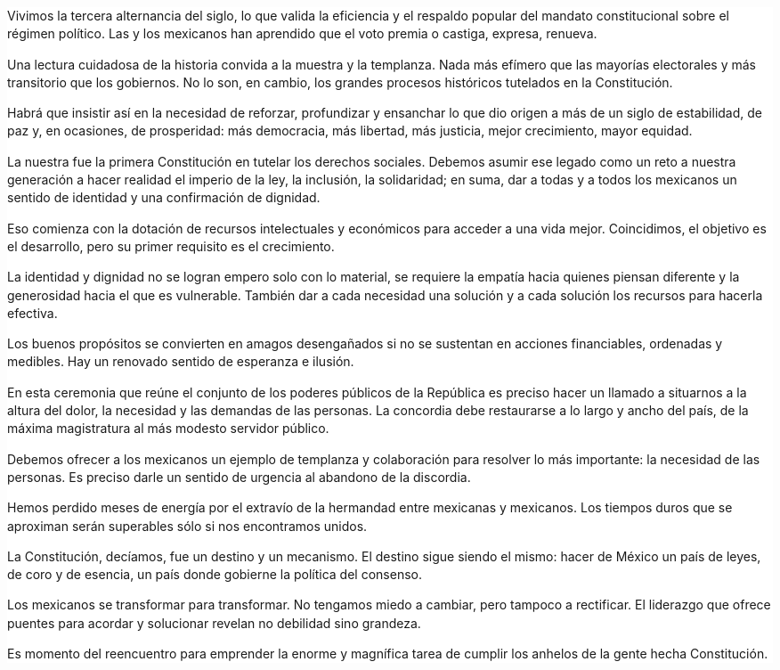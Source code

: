 Vivimos la tercera alternancia del siglo, lo que valida la eficiencia y el
respaldo popular del mandato constitucional sobre el régimen político. Las y
los mexicanos han aprendido que el voto premia o castiga, expresa, renueva.

Una lectura cuidadosa de la historia convida a la muestra y la templanza. Nada
más efímero que las mayorías electorales y más transitorio que los gobiernos.
No lo son, en cambio, los grandes procesos históricos tutelados en la
Constitución.

Habrá que insistir así en la necesidad de reforzar, profundizar y ensanchar lo
que dio origen a más de un siglo de estabilidad, de paz y, en ocasiones, de
prosperidad: más democracia, más libertad, más justicia, mejor crecimiento,
mayor equidad.

La nuestra fue la primera Constitución en tutelar los derechos sociales.
Debemos asumir ese legado como un reto a nuestra generación a hacer realidad
el imperio de la ley, la inclusión, la solidaridad; en suma, dar a todas y a
todos los mexicanos un sentido de identidad y una confirmación de dignidad.

Eso comienza con la dotación de recursos intelectuales y económicos para
acceder a una vida mejor. Coincidimos, el objetivo es el desarrollo, pero su
primer requisito es el crecimiento.

La identidad y dignidad no se logran empero solo con lo material, se requiere
la empatía hacia quienes piensan diferente y la generosidad hacia el que es
vulnerable. También dar a cada necesidad una solución y a cada solución los
recursos para hacerla efectiva.

Los buenos propósitos se convierten en amagos desengañados si no se sustentan
en acciones financiables, ordenadas y medibles. Hay un renovado sentido de
esperanza e ilusión.

En esta ceremonia que reúne el conjunto de los poderes públicos de la
República es preciso hacer un llamado a situarnos a la altura del dolor, la
necesidad y las demandas de las personas. La concordia debe restaurarse a lo
largo y ancho del país, de la máxima magistratura al más modesto servidor
público.

Debemos ofrecer a los mexicanos un ejemplo de templanza y colaboración para
resolver lo más importante: la necesidad de las personas. Es preciso darle un
sentido de urgencia al abandono de la discordia.

Hemos perdido meses de energía por el extravío de la hermandad entre mexicanas
y mexicanos. Los tiempos duros que se aproximan serán superables sólo si nos
encontramos unidos.

La Constitución, decíamos, fue un destino y un mecanismo. El destino sigue
siendo el mismo: hacer de México un país de leyes, de coro y de esencia, un
país donde gobierne la política del consenso.

Los mexicanos se transformar para transformar. No tengamos miedo a cambiar,
pero tampoco a rectificar. El liderazgo que ofrece puentes para acordar y
solucionar revelan no debilidad sino grandeza.

Es momento del reencuentro para emprender la enorme y magnífica tarea de
cumplir los anhelos de la gente hecha Constitución.
